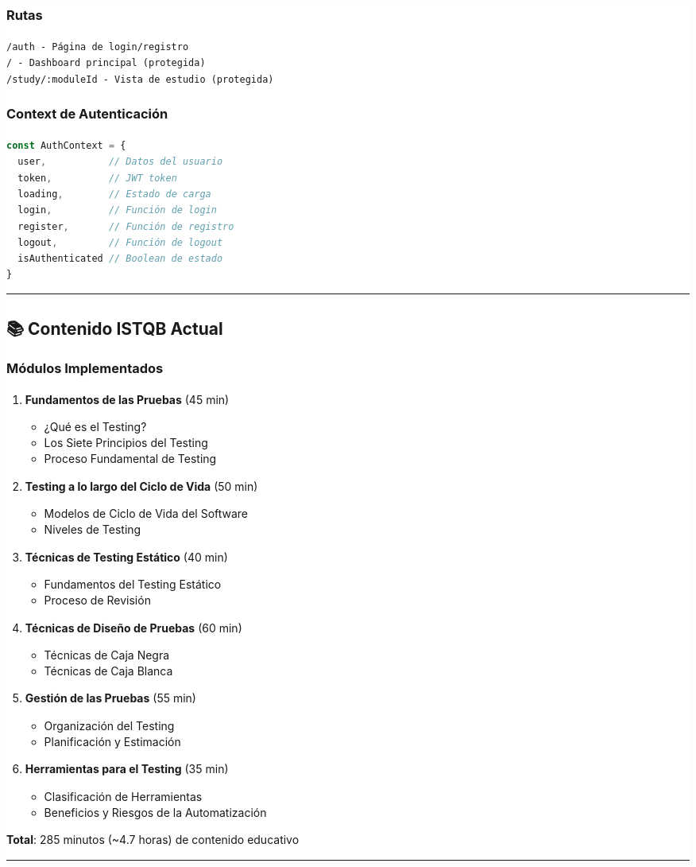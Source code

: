 ### Rutas
```
/auth - Página de login/registro
/ - Dashboard principal (protegida)
/study/:moduleId - Vista de estudio (protegida)
```

### Context de Autenticación
```javascript
const AuthContext = {
  user,           // Datos del usuario
  token,          // JWT token
  loading,        // Estado de carga
  login,          // Función de login
  register,       // Función de registro
  logout,         // Función de logout
  isAuthenticated // Boolean de estado
}
```

---

## 📚 Contenido ISTQB Actual

### Módulos Implementados
1. **Fundamentos de las Pruebas** (45 min)
   - ¿Qué es el Testing?
   - Los Siete Principios del Testing
   - Proceso Fundamental de Testing

2. **Testing a lo largo del Ciclo de Vida** (50 min)
   - Modelos de Ciclo de Vida del Software
   - Niveles de Testing

3. **Técnicas de Testing Estático** (40 min)
   - Fundamentos del Testing Estático
   - Proceso de Revisión

4. **Técnicas de Diseño de Pruebas** (60 min)
   - Técnicas de Caja Negra
   - Técnicas de Caja Blanca

5. **Gestión de las Pruebas** (55 min)
   - Organización del Testing
   - Planificación y Estimación

6. **Herramientas para el Testing** (35 min)
   - Clasificación de Herramientas
   - Beneficios y Riesgos de la Automatización

**Total**: 285 minutos (~4.7 horas) de contenido educativo

---
